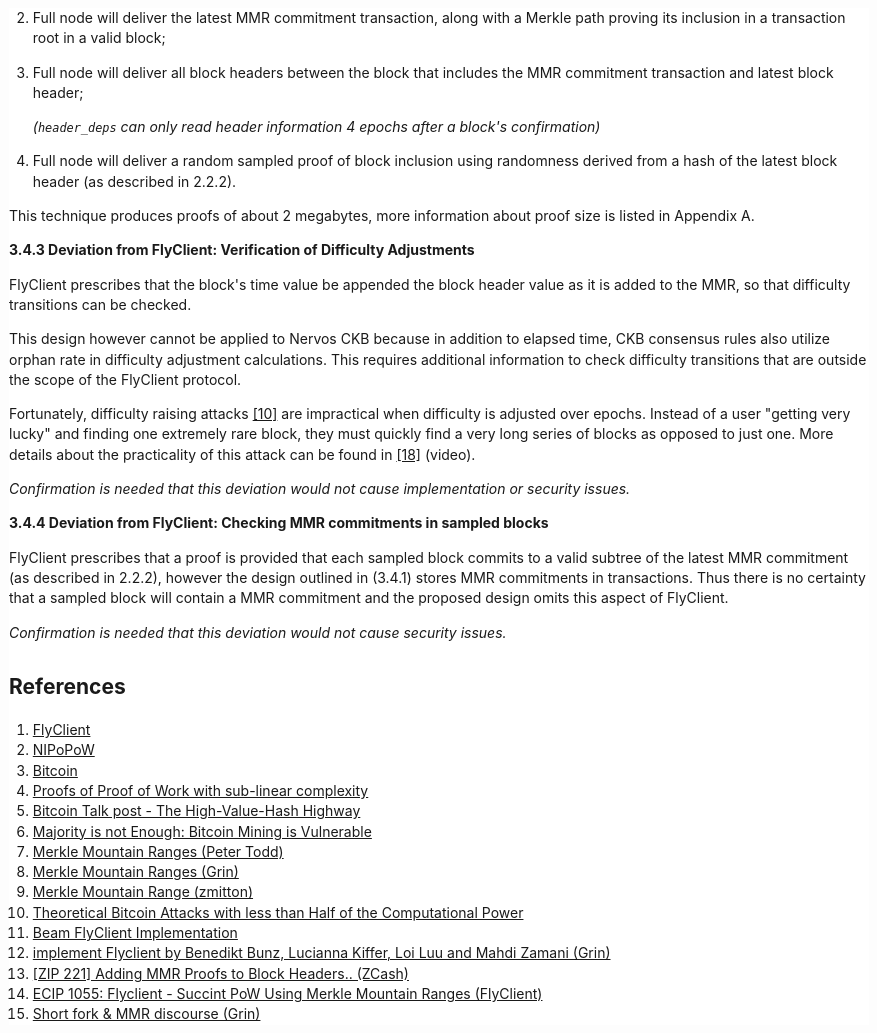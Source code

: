 2. Full node will deliver the latest MMR commitment transaction, along with a Merkle path proving its inclusion in a transaction root in a valid block;

3. Full node will deliver all block headers between the block that includes the MMR commitment transaction and latest block header;

   *(`header_deps` can only read header information 4 epochs after a block's confirmation)*

4. Full node will deliver a random sampled proof of block inclusion using randomness derived from a hash of the latest block header (as described in 2.2.2).

This technique produces proofs of about 2 megabytes, more information about proof size is listed in Appendix A.

**3.4.3 Deviation from FlyClient: Verification of Difficulty Adjustments**

FlyClient prescribes that the block's time value be appended the block header value as it is added to the MMR, so that difficulty transitions can be checked.

This design however cannot be applied to Nervos CKB because in addition to elapsed time, CKB consensus rules also utilize orphan rate in difficulty adjustment calculations. This requires additional information to check difficulty transitions that are outside the scope of the FlyClient protocol.

Fortunately, difficulty raising attacks [[10]](https://arxiv.org/abs/1312.7013) are impractical when difficulty is adjusted over epochs. Instead of a user "getting very lucky" and finding one extremely rare block, they must quickly find a very long series of blocks as opposed to just one. More details about the practicality of this attack can be found in [[18]](https://youtu.be/0I9VTzIn7BQ?t=382) (video).

*Confirmation is needed that this deviation would not cause implementation or security issues.*

**3.4.4 Deviation from FlyClient: Checking MMR commitments in sampled blocks**

FlyClient prescribes that a proof is provided that each sampled block commits to a valid subtree of the latest MMR commitment (as described in 2.2.2), however the design outlined in (3.4.1) stores MMR commitments in transactions. Thus there is no certainty that a sampled block will contain a MMR commitment and the proposed design omits this aspect of FlyClient.

*Confirmation is needed that this deviation would not cause security issues.*



## References

1. [FlyClient](https://eprint.iacr.org/2019/226.pdf) 
2. [NIPoPoW](https://eprint.iacr.org/2017/963.pdf)
3. [Bitcoin](https://bitcoin.org/bitcoin.pdf)
4. [Proofs of Proof of Work with sub-linear complexity](https://fc16.ifca.ai/bitcoin/papers/KLS16.pdf)
5. [Bitcoin Talk post - The High-Value-Hash Highway](https://bitcointalk.org/index.php?topic=98986.0;all)
6. [Majority is not Enough: Bitcoin Mining is Vulnerable](https://arxiv.org/abs/1311.0243)
7. [Merkle Mountain Ranges (Peter Todd)](https://github.com/opentimestamps/opentimestamps-server/blob/master/doc/merkle-mountain-range.md)
8. [Merkle Mountain Ranges (Grin)](https://github.com/mimblewimble/grin/blob/master/doc/mmr.md#structure)
9. [Merkle Mountain Range (zmitton)](https://github.com/zmitton/merkle-mountain-range)
10. [Theoretical Bitcoin Attacks with less than Half of the Computational Power](https://arxiv.org/abs/1312.7013)
11. [Beam FlyClient Implementation](https://github.com/BeamMW/beam/blob/42ef470c322a230cfa45f7f268bf37987da92057/core/fly_client.cpp) 
12. [implement Flyclient by Benedikt Bunz, Lucianna Kiffer, Loi Luu and Mahdi Zamani (Grin)](https://github.com/mimblewimble/grin/issues/1555)
13. [[ZIP 221] Adding MMR Proofs to Block Headers.. (ZCash)](https://github.com/zcash/zips/pull/220)
14. [ECIP 1055: Flyclient - Succint PoW Using Merkle Mountain Ranges (FlyClient)](https://ecips.ethereumclassic.org/ECIPs/ecip-1055)
15. [Short fork & MMR discourse (Grin)](https://github.com/mimblewimble/grin/issues/1555#issuecomment-425543073)